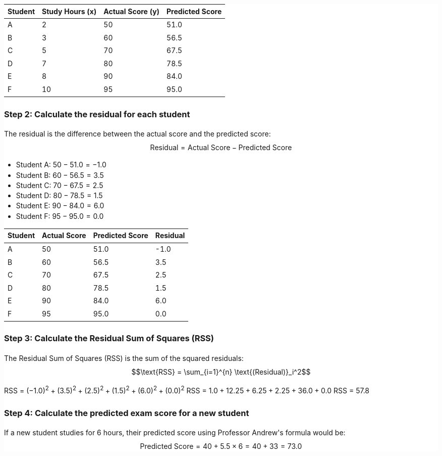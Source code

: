| Student | Study Hours (x) | Actual Score (y) | Predicted Score |
|---------|----------------|------------------|-----------------|
| A       | 2              | 50               | 51.0            |
| B       | 3              | 60               | 56.5            |
| C       | 5              | 70               | 67.5            |
| D       | 7              | 80               | 78.5            |
| E       | 8              | 90               | 84.0            |
| F       | 10             | 95               | 95.0            |

### Step 2: Calculate the residual for each student

The residual is the difference between the actual score and the predicted score:
$$\text{Residual} = \text{Actual Score} - \text{Predicted Score}$$

- Student A: $50 - 51.0 = -1.0$
- Student B: $60 - 56.5 = 3.5$
- Student C: $70 - 67.5 = 2.5$
- Student D: $80 - 78.5 = 1.5$
- Student E: $90 - 84.0 = 6.0$
- Student F: $95 - 95.0 = 0.0$

| Student | Actual Score | Predicted Score | Residual |
|---------|--------------|-----------------|----------|
| A       | 50           | 51.0            | -1.0     |
| B       | 60           | 56.5            | 3.5      |
| C       | 70           | 67.5            | 2.5      |
| D       | 80           | 78.5            | 1.5      |
| E       | 90           | 84.0            | 6.0      |
| F       | 95           | 95.0            | 0.0      |

### Step 3: Calculate the Residual Sum of Squares (RSS)

The Residual Sum of Squares (RSS) is the sum of the squared residuals:
$$\text{RSS} = \sum_{i=1}^{n} \text{(Residual)}_i^2$$

RSS = $(-1.0)^2 + (3.5)^2 + (2.5)^2 + (1.5)^2 + (6.0)^2 + (0.0)^2$
RSS = $1.0 + 12.25 + 6.25 + 2.25 + 36.0 + 0.0$
RSS = $57.8$

### Step 4: Calculate the predicted exam score for a new student

If a new student studies for 6 hours, their predicted score using Professor Andrew's formula would be:
$$\text{Predicted Score} = 40 + 5.5 \times 6 = 40 + 33 = 73.0$$
